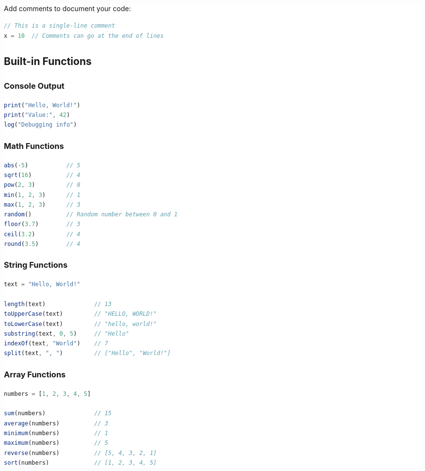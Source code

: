 Add comments to document your code:

```javascript
// This is a single-line comment
x = 10  // Comments can go at the end of lines
```

## Built-in Functions

### Console Output

```javascript
print("Hello, World!")
print("Value:", 42)
log("Debugging info")
```

### Math Functions

```javascript
abs(-5)           // 5
sqrt(16)          // 4
pow(2, 3)         // 8
min(1, 2, 3)      // 1
max(1, 2, 3)      // 3
random()          // Random number between 0 and 1
floor(3.7)        // 3
ceil(3.2)         // 4
round(3.5)        // 4
```

### String Functions

```javascript
text = "Hello, World!"

length(text)              // 13
toUpperCase(text)         // "HELLO, WORLD!"
toLowerCase(text)         // "hello, world!"
substring(text, 0, 5)     // "Hello"
indexOf(text, "World")    // 7
split(text, ", ")         // ["Hello", "World!"]
```

### Array Functions

```javascript
numbers = [1, 2, 3, 4, 5]

sum(numbers)              // 15
average(numbers)          // 3
minimum(numbers)          // 1
maximum(numbers)          // 5
reverse(numbers)          // [5, 4, 3, 2, 1]
sort(numbers)             // [1, 2, 3, 4, 5]
```
